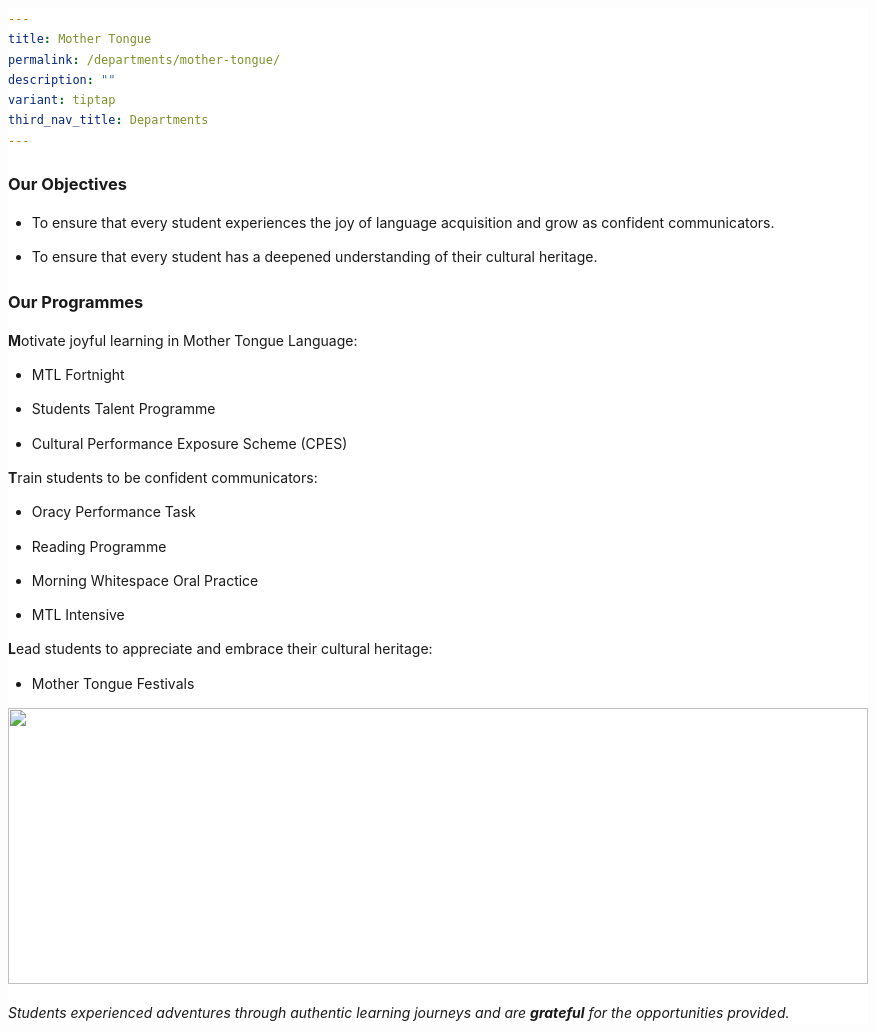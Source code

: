 ```yaml
---
title: Mother Tongue
permalink: /departments/mother-tongue/
description: ""
variant: tiptap
third_nav_title: Departments
---
```

<h3><strong>Our Objectives</strong></h3>
<ul>
<li>
<p>To ensure that every student experiences the joy of language acquisition
and grow as confident communicators.</p>
</li>
<li>
<p>To ensure that every student has a deepened understanding of their cultural
heritage.</p>
</li>
</ul>
<h3><strong>Our Programmes</strong></h3>
<p><strong>M</strong>otivate joyful learning in Mother Tongue Language:</p>
<ul>
<li>
<p>MTL Fortnight&nbsp;</p>
</li>
<li>
<p>Students Talent Programme</p>
</li>
<li>
<p>Cultural Performance Exposure Scheme (CPES)</p>
</li>
</ul>
<p><strong>T</strong>rain students to be confident communicators:</p>
<ul>
<li>
<p>Oracy Performance Task</p>
</li>
<li>
<p>Reading Programme</p>
</li>
<li>
<p>Morning Whitespace Oral Practice</p>
</li>
<li>
<p>MTL Intensive</p>
</li>
</ul>
<p><strong>L</strong>ead students to appreciate and embrace their cultural
heritage:</p>
<ul>
<li>
<p>Mother Tongue Festivals</p>
</li>
</ul>
<div class="isomer-image-wrapper">
<img style="width: 100%;" height="276px;" width="276px;" src="https://lh7-us.googleusercontent.com/slidesz/AGV_vUexax4IXIUSWUlDJveupNJpjawu-65HN6ba6zIad8zLLROAOHmXDDgHuYofz2_YABZaT0-WYRgyS_EG4uqOLMj233FRRiOaTzEQfBRenFRPNKBH2EtjSK5EgmhW6pj2d-aD4GHvPOj_-4tmiPtvb3cKkIzGS18=s2048?key=zsTXGgVDWAc4aZ25hKfEgg">
</div>
<p><em>Students experienced adventures through authentic learning journeys and are </em><strong><em>grateful</em></strong><em> for the opportunities provided.</em>
</p>
<div class="isomer-image-wrapper">
